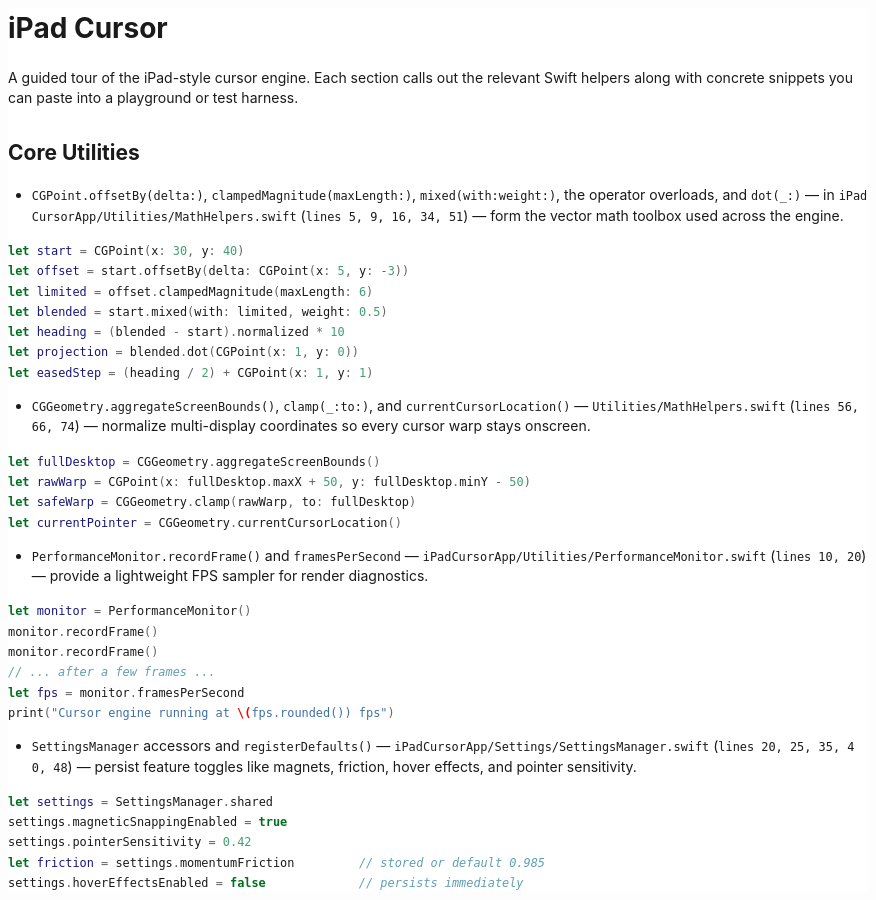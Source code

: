 # iPad Cursor

A guided tour of the iPad-style cursor engine. Each section calls out the relevant Swift helpers along with concrete snippets you can paste into a playground or test harness.

## Core Utilities

- `CGPoint.offsetBy(delta:)`, `clampedMagnitude(maxLength:)`, `mixed(with:weight:)`, the operator overloads, and `dot(_:)` — in `iPadCursorApp/Utilities/MathHelpers.swift` (`lines 5, 9, 16, 34, 51`) — form the vector math toolbox used across the engine.

```swift
let start = CGPoint(x: 30, y: 40)
let offset = start.offsetBy(delta: CGPoint(x: 5, y: -3))
let limited = offset.clampedMagnitude(maxLength: 6)
let blended = start.mixed(with: limited, weight: 0.5)
let heading = (blended - start).normalized * 10
let projection = blended.dot(CGPoint(x: 1, y: 0))
let easedStep = (heading / 2) + CGPoint(x: 1, y: 1)
```

- `CGGeometry.aggregateScreenBounds()`, `clamp(_:to:)`, and `currentCursorLocation()` — `Utilities/MathHelpers.swift` (`lines 56, 66, 74`) — normalize multi-display coordinates so every cursor warp stays onscreen.

```swift
let fullDesktop = CGGeometry.aggregateScreenBounds()
let rawWarp = CGPoint(x: fullDesktop.maxX + 50, y: fullDesktop.minY - 50)
let safeWarp = CGGeometry.clamp(rawWarp, to: fullDesktop)
let currentPointer = CGGeometry.currentCursorLocation()
```

- `PerformanceMonitor.recordFrame()` and `framesPerSecond` — `iPadCursorApp/Utilities/PerformanceMonitor.swift` (`lines 10, 20`) — provide a lightweight FPS sampler for render diagnostics.

```swift
let monitor = PerformanceMonitor()
monitor.recordFrame()
monitor.recordFrame()
// ... after a few frames ...
let fps = monitor.framesPerSecond
print("Cursor engine running at \(fps.rounded()) fps")
```

- `SettingsManager` accessors and `registerDefaults()` — `iPadCursorApp/Settings/SettingsManager.swift` (`lines 20, 25, 35, 40, 48`) — persist feature toggles like magnets, friction, hover effects, and pointer sensitivity.

```swift
let settings = SettingsManager.shared
settings.magneticSnappingEnabled = true
settings.pointerSensitivity = 0.42
let friction = settings.momentumFriction         // stored or default 0.985
settings.hoverEffectsEnabled = false             // persists immediately
```
